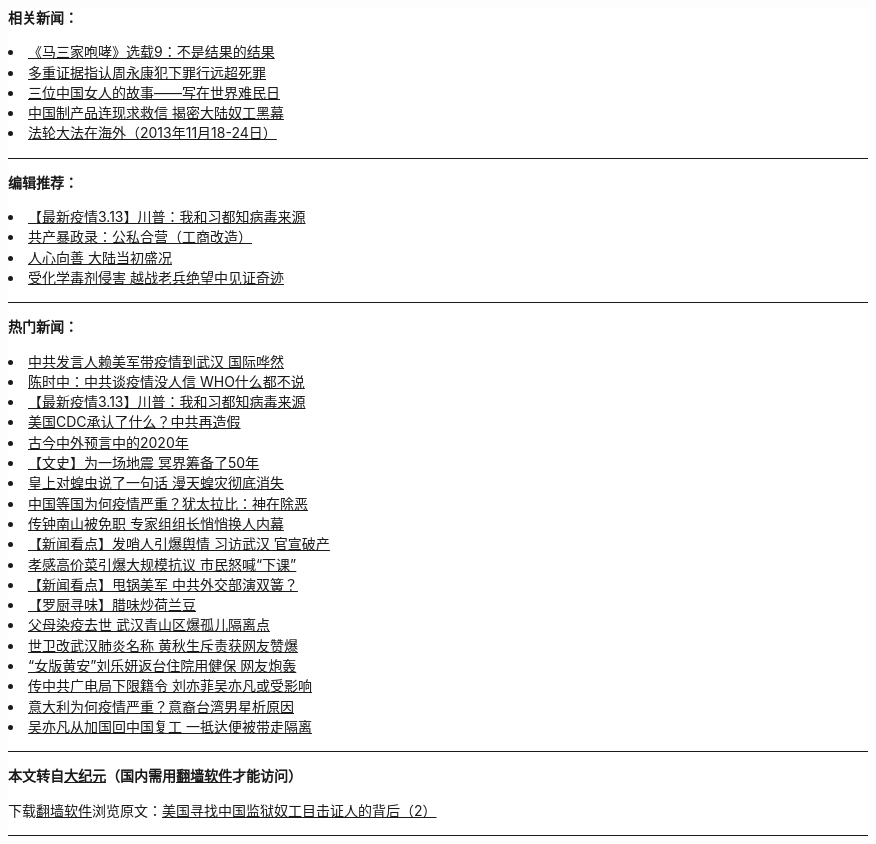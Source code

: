 
<strong>相关新闻：</strong>
<li><a href="/gb/15/3/3/n4378373.md#1">《马三家咆哮》选载9：不是结果的结果</a></li>
<li><a href="/gb/14/12/12/n4317060.md#1">多重证据指认周永康犯下罪行远超死罪</a></li>
<li><a href="/gb/14/6/19/n4182117.md#1">三位中国女人的故事——写在世界难民日</a></li>
<li><a href="/gb/14/4/30/n4143607.md#1">中国制产品连现求救信 揭密大陆奴工黑幕</a></li>
<li><a href="/gb/13/11/27/n4020283.md#1">法轮大法在海外（2013年11月18-24日）</a></li>
<hr>


<strong>编辑推荐：</strong>
<li><a href="/gb/20/3/12/n11936755.md#1">【最新疫情3.13】川普：我和习都知病毒来源</a></li>
<li><a href="/gb/18/5/11/n10382929.md#1" target="_blank">共产暴政录：公私合营（工商改造）</a></li><li><a href="/gb/15/7/17/n4482910.md?dfh#1" target="_blank">人心向善 大陆当初盛况</a></li><li><a href="/gb/18/6/11/n10473939.md#1" target="_blank">受化学毒剂侵害 越战老兵绝望中见证奇迹</a></li>
<hr>

<strong>热门新闻：</strong>
<li><a href="/gb/20/3/12/n11936484.md#1">中共发言人赖美军带疫情到武汉 国际哗然</a></li>
<li><a href="/gb/20/3/13/n11937929.md#1">陈时中：中共谈疫情没人信 WHO什么都不说</a></li>
<li><a href="/gb/20/3/12/n11936755.md#1">【最新疫情3.13】川普：我和习都知病毒来源</a></li>
<li><a href="/gb/20/3/12/n11936666.md#1">美国CDC承认了什么？中共再造假</a></li>
<li><a href="/gb/20/2/18/n11877949.md#1">古今中外预言中的2020年</a></li>
<li><a href="/gb/20/3/5/n11918064.md#1">【文史】为一场地震 冥界筹备了50年</a></li>
<li><a href="/gb/20/3/6/n11920009.md#1">皇上对蝗虫说了一句话 漫天蝗灾彻底消失</a></li>
<li><a href="/gb/20/3/9/n11926997.md#1">中国等国为何疫情严重？犹太拉比：神在除恶</a></li>
<li><a href="/gb/20/3/12/n11934088.md#1">传钟南山被免职 专家组组长悄悄换人内幕</a></li>
<li><a href="/gb/20/3/12/n11936289.md#1">【新闻看点】发哨人引爆舆情 习访武汉 官宣破产</a></li>
<li><a href="/gb/20/3/12/n11936264.md#1">孝感高价菜引爆大规模抗议 市民怒喊“下课”</a></li>
<li><a href="/gb/20/3/13/n11938828.md#1">【新闻看点】甩锅美军 中共外交部演双簧？</a></li>
<li><a href="/gb/20/3/9/n11927966.md#1">【罗厨寻味】腊味炒荷兰豆</a></li>
<li><a href="/gb/20/3/13/n11938032.md#1">父母染疫去世 武汉青山区爆孤儿隔离点</a></li>
<li><a href="/gb/20/3/12/n11935159.md#1">世卫改武汉肺炎名称 黄秋生斥责获网友赞爆</a></li>
<li><a href="/gb/20/3/12/n11934318.md#1">“女版黄安”刘乐妍返台住院用健保 网友炮轰</a></li>
<li><a href="/gb/20/3/11/n11933566.md#1">传中共广电局下限籍令 刘亦菲吴亦凡或受影响</a></li>
<li><a href="/gb/20/3/12/n11936148.md#1">意大利为何疫情严重？意裔台湾男星析原因</a></li>
<li><a href="/gb/20/3/11/n11933325.md#1">吴亦凡从加国回中国复工 一抵达便被带走隔离</a></li>
<hr>

<strong>本文转自<a href="https://www.epochtimes.com">大纪元</a>（国内需用<a href="https://github.com/bannedbook/fanqiang/wiki">翻墙软件</a>才能访问）</strong><p>下载<a href="https://github.com/bannedbook/fanqiang/wiki">翻墙软件</a>浏览原文：<a href="https://www.epochtimes.com/gb/16/6/12/n7988858.htm">美国寻找中国监狱奴工目击证人的背后（2）</a></p><hr>
